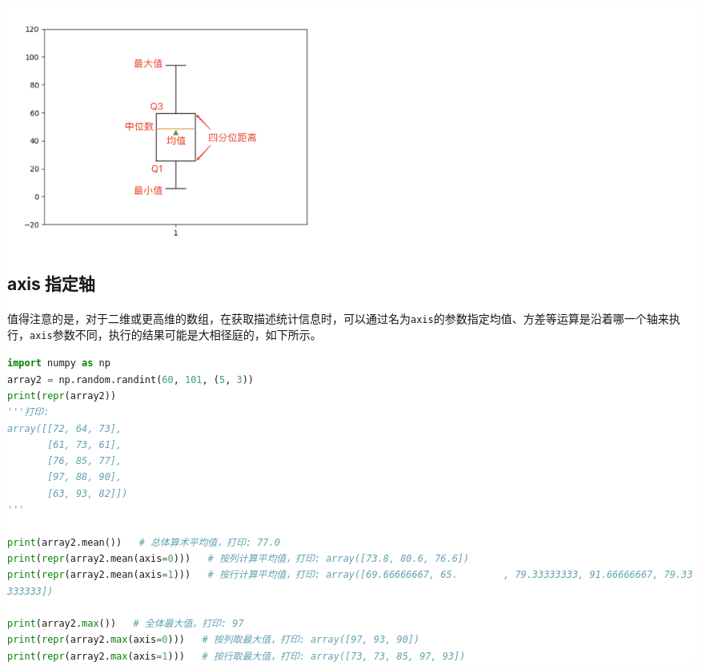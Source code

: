 <img src="res/box_plot_1.png" style="zoom:40%;">

## axis 指定轴
值得注意的是，对于二维或更高维的数组，在获取描述统计信息时，可以通过名为`axis`的参数指定均值、方差等运算是沿着哪一个轴来执行，`axis`参数不同，执行的结果可能是大相径庭的，如下所示。

```Python
import numpy as np
array2 = np.random.randint(60, 101, (5, 3))
print(repr(array2))
'''打印:
array([[72, 64, 73],
       [61, 73, 61],
       [76, 85, 77],
       [97, 88, 90],
       [63, 93, 82]])
'''

print(array2.mean())   # 总体算术平均值，打印: 77.0
print(repr(array2.mean(axis=0)))   # 按列计算平均值，打印: array([73.8, 80.6, 76.6])
print(repr(array2.mean(axis=1)))   # 按行计算平均值，打印: array([69.66666667, 65.        , 79.33333333, 91.66666667, 79.33333333])

print(array2.max())   # 全体最大值，打印: 97
print(repr(array2.max(axis=0)))   # 按列取最大值，打印: array([97, 93, 90])
print(repr(array2.max(axis=1)))   # 按行取最大值，打印: array([73, 73, 85, 97, 93])

```
